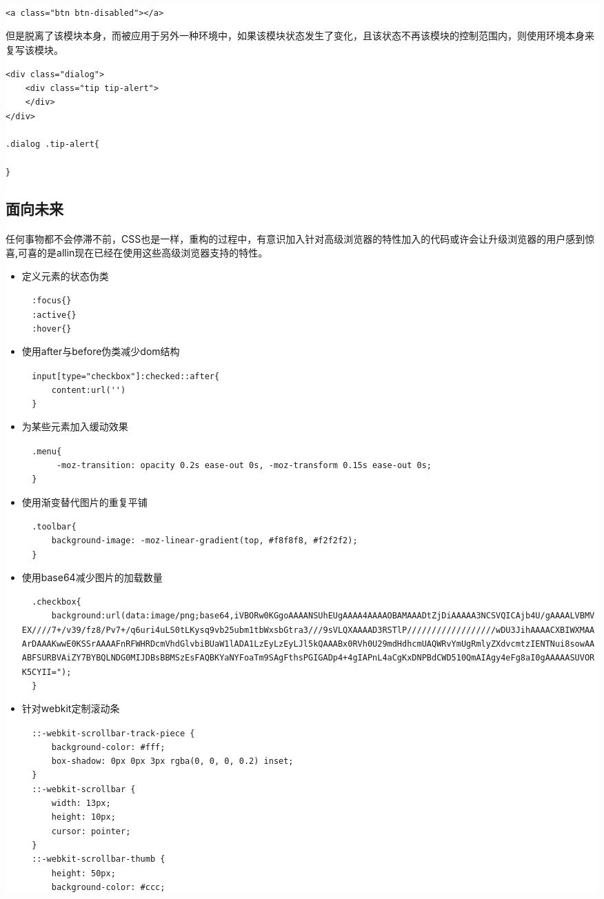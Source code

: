 	<a class="btn btn-disabled"></a>
但是脱离了该模块本身，而被应用于另外一种环境中，如果该模块状态发生了变化，且该状态不再该模块的控制范围内，则使用环境本身来复写该模块。

	<div class="dialog">
		<div class="tip tip-alert">
		</div>
	</div>

	.dialog .tip-alert{

	}
## 面向未来
任何事物都不会停滞不前，CSS也是一样，重构的过程中，有意识加入针对高级浏览器的特性加入的代码或许会让升级浏览器的用户感到惊喜,可喜的是allin现在已经在使用这些高级浏览器支持的特性。

* 定义元素的状态伪类

		:focus{}
		:active{}
		:hover{}

* 使用after与before伪类减少dom结构

		input[type="checkbox"]:checked::after{
			content:url('')
		}

* 为某些元素加入缓动效果

		.menu{
			 -moz-transition: opacity 0.2s ease-out 0s, -moz-transform 0.15s ease-out 0s;
		}
* 使用渐变替代图片的重复平铺

		.toolbar{
			background-image: -moz-linear-gradient(top, #f8f8f8, #f2f2f2);
		}
* 使用base64减少图片的加载数量

		.checkbox{
			background:url(data:image/png;base64,iVBORw0KGgoAAAANSUhEUgAAAA4AAAAOBAMAAADtZjDiAAAAA3NCSVQICAjb4U/gAAAALVBMVEX////7+/v39/fz8/Pv7+/q6uri4uLS0tLKysq9vb25ubm1tbWxsbGtra3///9sVLQXAAAAD3RSTlP//////////////////wDU3JihAAAACXBIWXMAAArDAAAKwwE0KSSrAAAAFnRFWHRDcmVhdGlvbiBUaW1lADA1LzEyLzEyLJl5kQAAABx0RVh0U29mdHdhcmUAQWRvYmUgRmlyZXdvcmtzIENTNui8sowAAABFSURBVAiZY7BYBQLNDG0MIJDBsBBMSzEsFAQBKYaNYFoaTm9SAgFthsPGIGADp4+4gIAPnL4aCgKxDNPBdCWD510QmAIAgy4eFg8aI0gAAAAASUVORK5CYII=");
		}

* 针对webkit定制滚动条

		::-webkit-scrollbar-track-piece {
		    background-color: #fff;
		    box-shadow: 0px 0px 3px rgba(0, 0, 0, 0.2) inset;
		} 
		::-webkit-scrollbar {
		    width: 13px;
		    height: 10px;
		    cursor: pointer;
		} 
		::-webkit-scrollbar-thumb {
		    height: 50px;
		    background-color: #ccc;
		   